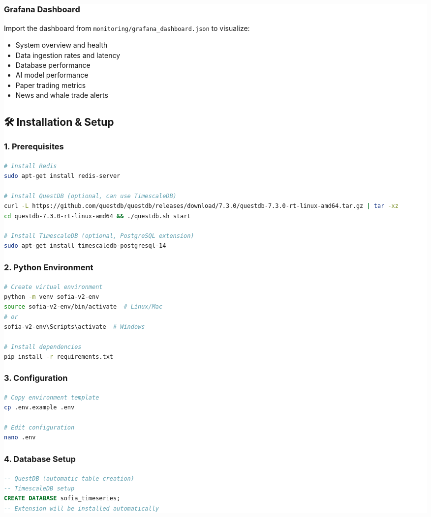### Grafana Dashboard
Import the dashboard from `monitoring/grafana_dashboard.json` to visualize:
- System overview and health
- Data ingestion rates and latency
- Database performance
- AI model performance
- Paper trading metrics
- News and whale trade alerts

## 🛠️ Installation & Setup

### 1. Prerequisites
```bash
# Install Redis
sudo apt-get install redis-server

# Install QuestDB (optional, can use TimescaleDB)
curl -L https://github.com/questdb/questdb/releases/download/7.3.0/questdb-7.3.0-rt-linux-amd64.tar.gz | tar -xz
cd questdb-7.3.0-rt-linux-amd64 && ./questdb.sh start

# Install TimescaleDB (optional, PostgreSQL extension)
sudo apt-get install timescaledb-postgresql-14
```

### 2. Python Environment
```bash
# Create virtual environment
python -m venv sofia-v2-env
source sofia-v2-env/bin/activate  # Linux/Mac
# or
sofia-v2-env\Scripts\activate  # Windows

# Install dependencies
pip install -r requirements.txt
```

### 3. Configuration
```bash
# Copy environment template
cp .env.example .env

# Edit configuration
nano .env
```

### 4. Database Setup
```sql
-- QuestDB (automatic table creation)
-- TimescaleDB setup
CREATE DATABASE sofia_timeseries;
-- Extension will be installed automatically
```
